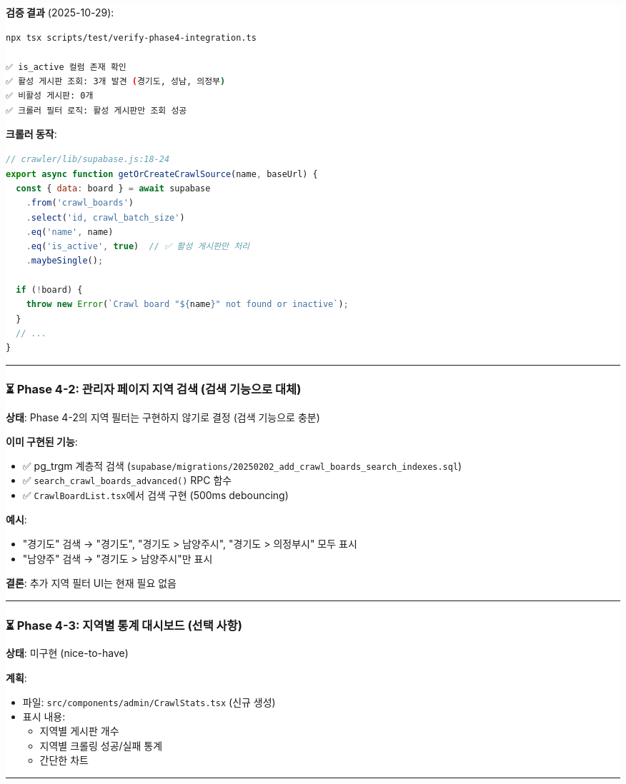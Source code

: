 **검증 결과** (2025-10-29):
```bash
npx tsx scripts/test/verify-phase4-integration.ts

✅ is_active 컬럼 존재 확인
✅ 활성 게시판 조회: 3개 발견 (경기도, 성남, 의정부)
✅ 비활성 게시판: 0개
✅ 크롤러 필터 로직: 활성 게시판만 조회 성공
```

**크롤러 동작**:
```javascript
// crawler/lib/supabase.js:18-24
export async function getOrCreateCrawlSource(name, baseUrl) {
  const { data: board } = await supabase
    .from('crawl_boards')
    .select('id, crawl_batch_size')
    .eq('name', name)
    .eq('is_active', true)  // ✅ 활성 게시판만 처리
    .maybeSingle();

  if (!board) {
    throw new Error(`Crawl board "${name}" not found or inactive`);
  }
  // ...
}
```

---

### ⏳ Phase 4-2: 관리자 페이지 지역 검색 (검색 기능으로 대체)

**상태**: Phase 4-2의 지역 필터는 구현하지 않기로 결정 (검색 기능으로 충분)

**이미 구현된 기능**:
- ✅ pg_trgm 계층적 검색 (`supabase/migrations/20250202_add_crawl_boards_search_indexes.sql`)
- ✅ `search_crawl_boards_advanced()` RPC 함수
- ✅ `CrawlBoardList.tsx`에서 검색 구현 (500ms debouncing)

**예시**:
- "경기도" 검색 → "경기도", "경기도 > 남양주시", "경기도 > 의정부시" 모두 표시
- "남양주" 검색 → "경기도 > 남양주시"만 표시

**결론**: 추가 지역 필터 UI는 현재 필요 없음

---

### ⏳ Phase 4-3: 지역별 통계 대시보드 (선택 사항)

**상태**: 미구현 (nice-to-have)

**계획**:
- 파일: `src/components/admin/CrawlStats.tsx` (신규 생성)
- 표시 내용:
  - 지역별 게시판 개수
  - 지역별 크롤링 성공/실패 통계
  - 간단한 차트

---